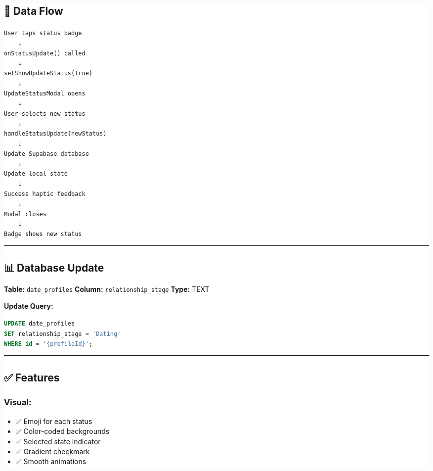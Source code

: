 
## 🔄 **Data Flow**

```
User taps status badge
    ↓
onStatusUpdate() called
    ↓
setShowUpdateStatus(true)
    ↓
UpdateStatusModal opens
    ↓
User selects new status
    ↓
handleStatusUpdate(newStatus)
    ↓
Update Supabase database
    ↓
Update local state
    ↓
Success haptic feedback
    ↓
Modal closes
    ↓
Badge shows new status
```

---

## 📊 **Database Update**

**Table:** `date_profiles`
**Column:** `relationship_stage`
**Type:** TEXT

**Update Query:**
```sql
UPDATE date_profiles
SET relationship_stage = 'Dating'
WHERE id = '{profileId}';
```

---

## ✅ **Features**

### **Visual:**
- ✅ Emoji for each status
- ✅ Color-coded backgrounds
- ✅ Selected state indicator
- ✅ Gradient checkmark
- ✅ Smooth animations
